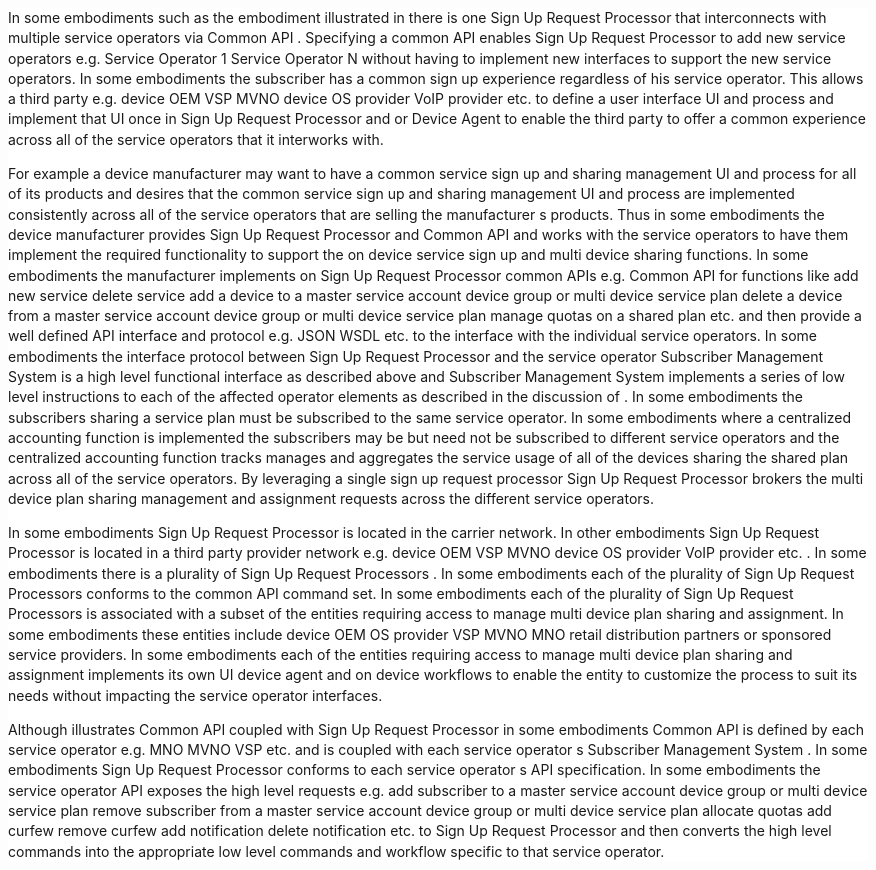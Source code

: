 In some embodiments such as the embodiment illustrated in there is one Sign Up Request Processor that interconnects with multiple service operators via Common API . Specifying a common API enables Sign Up Request Processor to add new service operators e.g. Service Operator 1 Service Operator N without having to implement new interfaces to support the new service operators. In some embodiments the subscriber has a common sign up experience regardless of his service operator. This allows a third party e.g. device OEM VSP MVNO device OS provider VoIP provider etc. to define a user interface UI and process and implement that UI once in Sign Up Request Processor and or Device Agent to enable the third party to offer a common experience across all of the service operators that it interworks with.

For example a device manufacturer may want to have a common service sign up and sharing management UI and process for all of its products and desires that the common service sign up and sharing management UI and process are implemented consistently across all of the service operators that are selling the manufacturer s products. Thus in some embodiments the device manufacturer provides Sign Up Request Processor and Common API and works with the service operators to have them implement the required functionality to support the on device service sign up and multi device sharing functions. In some embodiments the manufacturer implements on Sign Up Request Processor common APIs e.g. Common API for functions like add new service delete service add a device to a master service account device group or multi device service plan delete a device from a master service account device group or multi device service plan manage quotas on a shared plan etc. and then provide a well defined API interface and protocol e.g. JSON WSDL etc. to the interface with the individual service operators. In some embodiments the interface protocol between Sign Up Request Processor and the service operator Subscriber Management System is a high level functional interface as described above and Subscriber Management System implements a series of low level instructions to each of the affected operator elements as described in the discussion of . In some embodiments the subscribers sharing a service plan must be subscribed to the same service operator. In some embodiments where a centralized accounting function is implemented the subscribers may be but need not be subscribed to different service operators and the centralized accounting function tracks manages and aggregates the service usage of all of the devices sharing the shared plan across all of the service operators. By leveraging a single sign up request processor Sign Up Request Processor brokers the multi device plan sharing management and assignment requests across the different service operators.

In some embodiments Sign Up Request Processor is located in the carrier network. In other embodiments Sign Up Request Processor is located in a third party provider network e.g. device OEM VSP MVNO device OS provider VoIP provider etc. . In some embodiments there is a plurality of Sign Up Request Processors . In some embodiments each of the plurality of Sign Up Request Processors conforms to the common API command set. In some embodiments each of the plurality of Sign Up Request Processors is associated with a subset of the entities requiring access to manage multi device plan sharing and assignment. In some embodiments these entities include device OEM OS provider VSP MVNO MNO retail distribution partners or sponsored service providers. In some embodiments each of the entities requiring access to manage multi device plan sharing and assignment implements its own UI device agent and on device workflows to enable the entity to customize the process to suit its needs without impacting the service operator interfaces.

Although illustrates Common API coupled with Sign Up Request Processor in some embodiments Common API is defined by each service operator e.g. MNO MVNO VSP etc. and is coupled with each service operator s Subscriber Management System . In some embodiments Sign Up Request Processor conforms to each service operator s API specification. In some embodiments the service operator API exposes the high level requests e.g. add subscriber to a master service account device group or multi device service plan remove subscriber from a master service account device group or multi device service plan allocate quotas add curfew remove curfew add notification delete notification etc. to Sign Up Request Processor and then converts the high level commands into the appropriate low level commands and workflow specific to that service operator.
